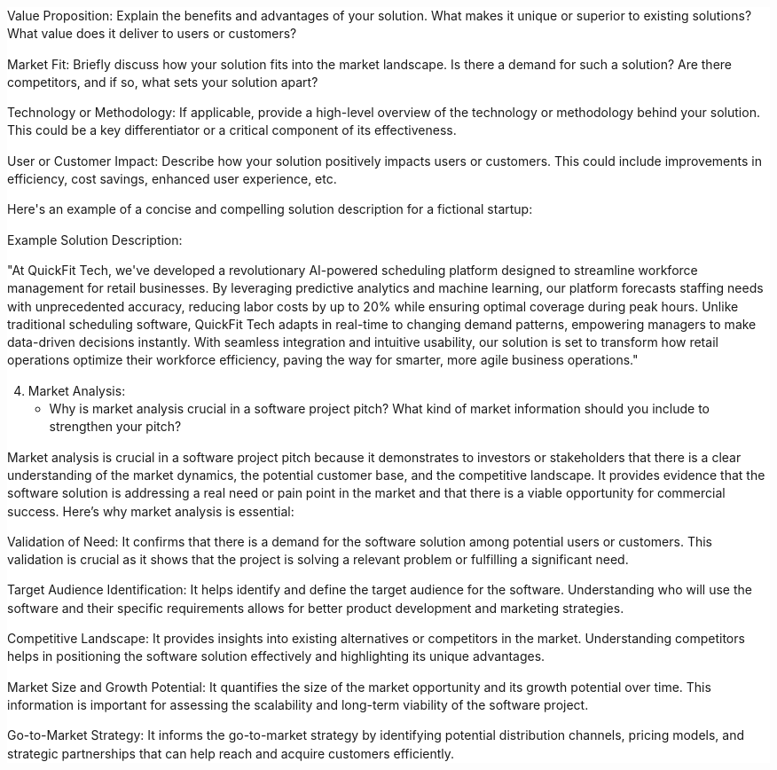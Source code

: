 Value Proposition: Explain the benefits and advantages of your solution. What makes it unique or superior to existing solutions? What value does it deliver to users or customers?

Market Fit: Briefly discuss how your solution fits into the market landscape. Is there a demand for such a solution? Are there competitors, and if so, what sets your solution apart?

Technology or Methodology: If applicable, provide a high-level overview of the technology or methodology behind your solution. This could be a key differentiator or a critical component of its effectiveness.

User or Customer Impact: Describe how your solution positively impacts users or customers. This could include improvements in efficiency, cost savings, enhanced user experience, etc.

Here's an example of a concise and compelling solution description for a fictional startup:

Example Solution Description:

"At QuickFit Tech, we've developed a revolutionary AI-powered scheduling platform designed to streamline workforce management for retail businesses. By leveraging predictive analytics and machine learning, our platform forecasts staffing needs with unprecedented accuracy, reducing labor costs by up to 20% while ensuring optimal coverage during peak hours. Unlike traditional scheduling software, QuickFit Tech adapts in real-time to changing demand patterns, empowering managers to make data-driven decisions instantly. With seamless integration and intuitive usability, our solution is set to transform how retail operations optimize their workforce efficiency, paving the way for smarter, more agile business operations."



   

4. Market Analysis:
   - Why is market analysis crucial in a software project pitch? What kind of market information should you include to strengthen your pitch?

Market analysis is crucial in a software project pitch because it demonstrates to investors or stakeholders that there is a clear understanding of the market dynamics, the potential customer base, and the competitive landscape. It provides evidence that the software solution is addressing a real need or pain point in the market and that there is a viable opportunity for commercial success. Here’s why market analysis is essential:

Validation of Need: It confirms that there is a demand for the software solution among potential users or customers. This validation is crucial as it shows that the project is solving a relevant problem or fulfilling a significant need.

Target Audience Identification: It helps identify and define the target audience for the software. Understanding who will use the software and their specific requirements allows for better product development and marketing strategies.

Competitive Landscape: It provides insights into existing alternatives or competitors in the market. Understanding competitors helps in positioning the software solution effectively and highlighting its unique advantages.

Market Size and Growth Potential: It quantifies the size of the market opportunity and its growth potential over time. This information is important for assessing the scalability and long-term viability of the software project.

Go-to-Market Strategy: It informs the go-to-market strategy by identifying potential distribution channels, pricing models, and strategic partnerships that can help reach and acquire customers efficiently.
